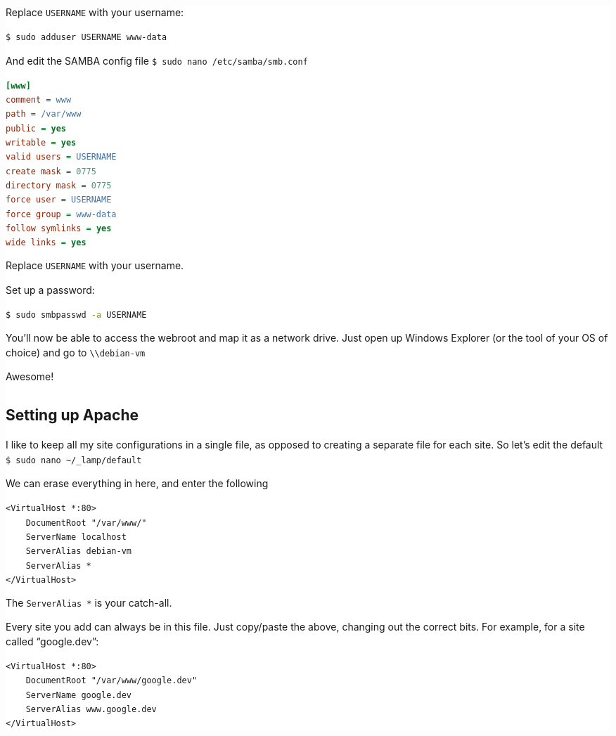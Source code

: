 Replace `USERNAME` with your username:

```bash
$ sudo adduser USERNAME www-data
```

And edit the SAMBA config file `$ sudo nano /etc/samba/smb.conf`

```ini
[www]
comment = www
path = /var/www
public = yes
writable = yes
valid users = USERNAME
create mask = 0775
directory mask = 0775
force user = USERNAME
force group = www-data
follow symlinks = yes
wide links = yes
```

Replace `USERNAME` with your username.

Set up a password:

```bash
$ sudo smbpasswd -a USERNAME
```

You’ll now be able to access the webroot and map it as a network drive. Just open
up Windows Explorer (or the tool of your OS of choice) and go to `\\debian-vm`

Awesome!

## Setting up Apache

I like to keep all my site configurations in a single file, as opposed to creating
a separate file for each site. So let’s edit the default `$ sudo nano ~/_lamp/default`

We can erase everything in here, and enter the following

```apacheconfig
<VirtualHost *:80>
    DocumentRoot "/var/www/"
    ServerName localhost
    ServerAlias debian-vm
    ServerAlias *
</VirtualHost>
```

The `ServerAlias *` is your catch-all.

Every site you add can always be in this file. Just copy/paste the above, changing
out the correct bits. For example, for a site called “google.dev”:

```apacheconfig
<VirtualHost *:80>
    DocumentRoot "/var/www/google.dev"
    ServerName google.dev
    ServerAlias www.google.dev
</VirtualHost>
```
